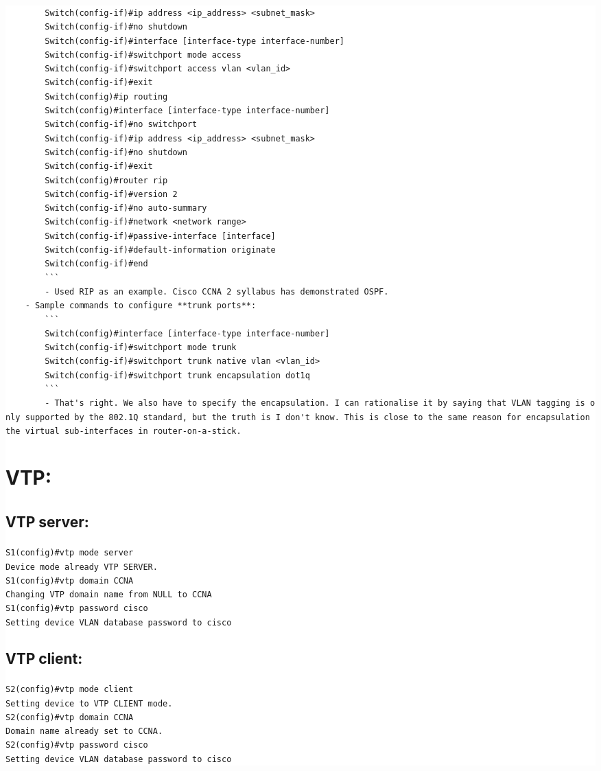             Switch(config-if)#ip address <ip_address> <subnet_mask>
            Switch(config-if)#no shutdown
            Switch(config-if)#interface [interface-type interface-number]
            Switch(config-if)#switchport mode access
            Switch(config-if)#switchport access vlan <vlan_id>
            Switch(config-if)#exit
            Switch(config)#ip routing
            Switch(config)#interface [interface-type interface-number]
            Switch(config-if)#no switchport
            Switch(config-if)#ip address <ip_address> <subnet_mask>
            Switch(config-if)#no shutdown
            Switch(config-if)#exit
            Switch(config)#router rip
            Switch(config-if)#version 2
            Switch(config-if)#no auto-summary
            Switch(config-if)#network <network range>
            Switch(config-if)#passive-interface [interface]
            Switch(config-if)#default-information originate
            Switch(config-if)#end
            ```
            - Used RIP as an example. Cisco CCNA 2 syllabus has demonstrated OSPF.
        - Sample commands to configure **trunk ports**:
            ```
            Switch(config)#interface [interface-type interface-number]
            Switch(config-if)#switchport mode trunk
            Switch(config-if)#switchport trunk native vlan <vlan_id>
            Switch(config-if)#switchport trunk encapsulation dot1q
            ```
            - That's right. We also have to specify the encapsulation. I can rationalise it by saying that VLAN tagging is only supported by the 802.1Q standard, but the truth is I don't know. This is close to the same reason for encapsulation the virtual sub-interfaces in router-on-a-stick.

# VTP:

## VTP server:
```
S1(config)#vtp mode server
Device mode already VTP SERVER.
S1(config)#vtp domain CCNA
Changing VTP domain name from NULL to CCNA
S1(config)#vtp password cisco
Setting device VLAN database password to cisco
```

## VTP client:
```
S2(config)#vtp mode client
Setting device to VTP CLIENT mode.
S2(config)#vtp domain CCNA
Domain name already set to CCNA.
S2(config)#vtp password cisco
Setting device VLAN database password to cisco
```
